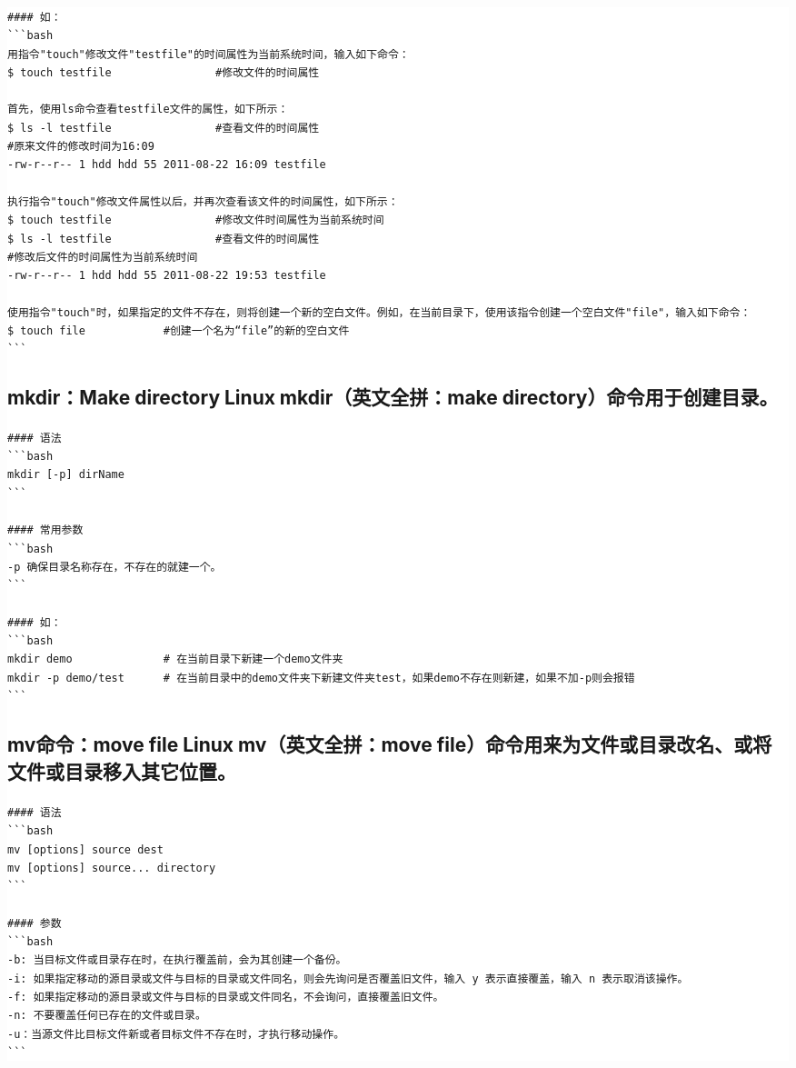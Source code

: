 	#### 如：
	```bash
	用指令"touch"修改文件"testfile"的时间属性为当前系统时间，输入如下命令：
	$ touch testfile                #修改文件的时间属性 

	首先，使用ls命令查看testfile文件的属性，如下所示：
	$ ls -l testfile                #查看文件的时间属性  
	#原来文件的修改时间为16:09  
	-rw-r--r-- 1 hdd hdd 55 2011-08-22 16:09 testfile  

	执行指令"touch"修改文件属性以后，并再次查看该文件的时间属性，如下所示：
	$ touch testfile                #修改文件时间属性为当前系统时间  
	$ ls -l testfile                #查看文件的时间属性  
	#修改后文件的时间属性为当前系统时间  
	-rw-r--r-- 1 hdd hdd 55 2011-08-22 19:53 testfile  

	使用指令"touch"时，如果指定的文件不存在，则将创建一个新的空白文件。例如，在当前目录下，使用该指令创建一个空白文件"file"，输入如下命令：
	$ touch file            #创建一个名为“file”的新的空白文件 
	```


## mkdir：Make directory  Linux mkdir（英文全拼：make directory）命令用于创建目录。

	#### 语法
	```bash
	mkdir [-p] dirName
	```

	#### 常用参数
	```bash
	-p 确保目录名称存在，不存在的就建一个。
	```

	#### 如：
	```bash
	mkdir demo				# 在当前目录下新建一个demo文件夹
	mkdir -p demo/test		# 在当前目录中的demo文件夹下新建文件夹test，如果demo不存在则新建，如果不加-p则会报错
	```


## mv命令：move file Linux mv（英文全拼：move file）命令用来为文件或目录改名、或将文件或目录移入其它位置。

	#### 语法
	```bash
	mv [options] source dest
	mv [options] source... directory
	```

	#### 参数
	```bash
	-b: 当目标文件或目录存在时，在执行覆盖前，会为其创建一个备份。
	-i: 如果指定移动的源目录或文件与目标的目录或文件同名，则会先询问是否覆盖旧文件，输入 y 表示直接覆盖，输入 n 表示取消该操作。
	-f: 如果指定移动的源目录或文件与目标的目录或文件同名，不会询问，直接覆盖旧文件。
	-n: 不要覆盖任何已存在的文件或目录。
	-u：当源文件比目标文件新或者目标文件不存在时，才执行移动操作。
	```
